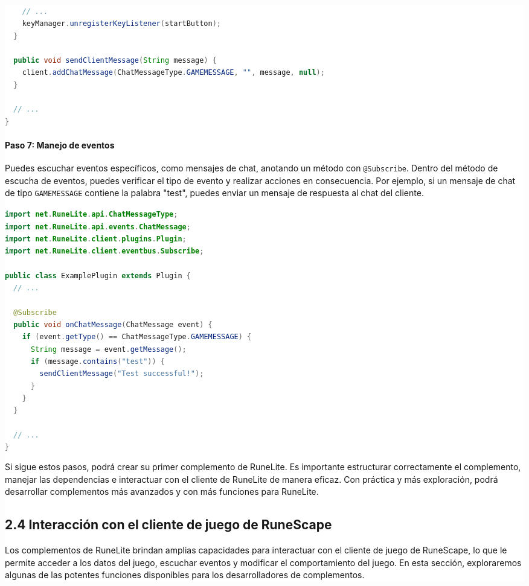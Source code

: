 ```java
    // ...
    keyManager.unregisterKeyListener(startButton);
  }

  public void sendClientMessage(String message) {
    client.addChatMessage(ChatMessageType.GAMEMESSAGE, "", message, null);
  }

  // ...
}
```

#### Paso 7: Manejo de eventos

Puedes escuchar eventos específicos, como mensajes de chat, anotando un método con `@Subscribe`. Dentro del método de escucha de eventos, puedes verificar el tipo de evento y realizar acciones en consecuencia. Por ejemplo, si un mensaje de chat de tipo `GAMEMESSAGE` contiene la palabra "test", puedes enviar un mensaje de respuesta al chat del cliente.

```java
import net.RuneLite.api.ChatMessageType;
import net.RuneLite.api.events.ChatMessage;
import net.RuneLite.client.plugins.Plugin;
import net.RuneLite.client.eventbus.Subscribe;

public class ExamplePlugin extends Plugin {
  // ...

  @Subscribe
  public void onChatMessage(ChatMessage event) {
    if (event.getType() == ChatMessageType.GAMEMESSAGE) {
      String message = event.getMessage();
      if (message.contains("test")) {
        sendClientMessage("Test successful!");
      }
    }
  }

  // ...
}
```

Si sigue estos pasos, podrá crear su primer complemento de RuneLite. Es importante estructurar correctamente el complemento, manejar las dependencias e interactuar con el cliente de RuneLite de manera eficaz. Con práctica y más exploración, podrá desarrollar complementos más avanzados y con más funciones para RuneLite.

## 2.4 Interacción con el cliente de juego de RuneScape

Los complementos de RuneLite brindan amplias capacidades para interactuar con el cliente de juego de RuneScape, lo que le permite acceder a los datos del juego, escuchar eventos y modificar el comportamiento del juego. En esta sección, exploraremos algunas de las potentes funciones disponibles para los desarrolladores de complementos.
